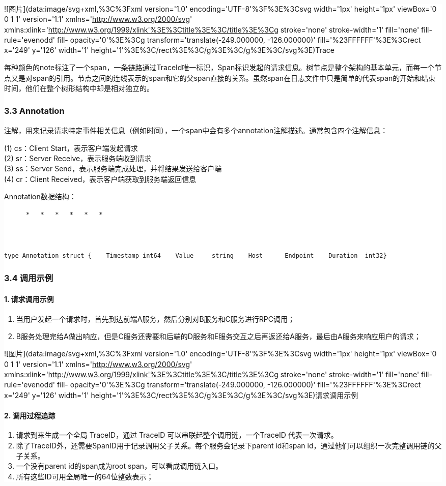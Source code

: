 ![图片](data:image/svg+xml,%3C%3Fxml version='1.0' encoding='UTF-8'%3F%3E%3Csvg
width='1px' height='1px' viewBox='0 0 1 1' version='1.1'
xmlns='http://www.w3.org/2000/svg'
xmlns:xlink='http://www.w3.org/1999/xlink'%3E%3Ctitle%3E%3C/title%3E%3Cg
stroke='none' stroke-width='1' fill='none' fill-rule='evenodd' fill-
opacity='0'%3E%3Cg transform='translate\(-249.000000, -126.000000\)'
fill='%23FFFFFF'%3E%3Crect x='249' y='126' width='1'
height='1'%3E%3C/rect%3E%3C/g%3E%3C/g%3E%3C/svg%3E)Trace

每种颜色的note标注了一个span，一条链路通过TraceId唯一标识，Span标识发起的请求信息。树节点是整个架构的基本单元，而每一个节点又是对span的引用。节点之间的连线表示的span和它的父span直接的关系。虽然span在日志文件中只是简单的代表span的开始和结束时间，他们在整个树形结构中却是相对独立的。

### 3.3 Annotation

注解，用来记录请求特定事件相关信息（例如时间），一个span中会有多个annotation注解描述。通常包含四个注解信息：

(1) cs：Client Start，表示客户端发起请求  
(2) sr：Server Receive，表示服务端收到请求  
(3) ss：Server Send，表示服务端完成处理，并将结果发送给客户端  
(4) cr：Client Received，表示客户端获取到服务端返回信息

Annotation数据结构：

    
          *   *   *   *   *   * 
    
    
    
    type Annotation struct {    Timestamp int64    Value     string    Host      Endpoint    Duration  int32}

### 3.4 调用示例

#### 1\. 请求调用示例

  1. 当用户发起一个请求时，首先到达前端A服务，然后分别对B服务和C服务进行RPC调用；

  2. B服务处理完给A做出响应，但是C服务还需要和后端的D服务和E服务交互之后再返还给A服务，最后由A服务来响应用户的请求；

  
![图片](data:image/svg+xml,%3C%3Fxml version='1.0' encoding='UTF-8'%3F%3E%3Csvg
width='1px' height='1px' viewBox='0 0 1 1' version='1.1'
xmlns='http://www.w3.org/2000/svg'
xmlns:xlink='http://www.w3.org/1999/xlink'%3E%3Ctitle%3E%3C/title%3E%3Cg
stroke='none' stroke-width='1' fill='none' fill-rule='evenodd' fill-
opacity='0'%3E%3Cg transform='translate\(-249.000000, -126.000000\)'
fill='%23FFFFFF'%3E%3Crect x='249' y='126' width='1'
height='1'%3E%3C/rect%3E%3C/g%3E%3C/g%3E%3C/svg%3E)请求调用示例

#### 2\. 调用过程追踪

  1. 请求到来生成一个全局 TraceID，通过 TraceID 可以串联起整个调用链，一个TraceID 代表一次请求。
  2. 除了TraceID外，还需要SpanID用于记录调用父子关系。每个服务会记录下parent id和span id，通过他们可以组织一次完整调用链的父子关系。
  3. 一个没有parent id的span成为root span，可以看成调用链入口。
  4. 所有这些ID可用全局唯一的64位整数表示；  
